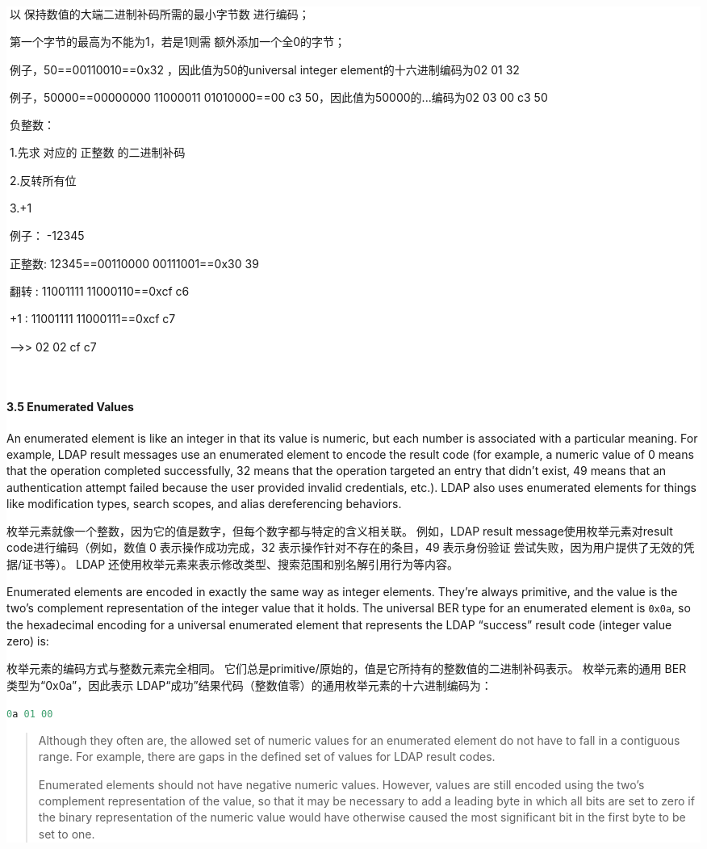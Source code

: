 ​			以 保持数值的大端二进制补码所需的最小字节数 进行编码；

​			第一个字节的最高为不能为1，若是1则需 额外添加一个全0的字节；

​			例子，50==00110010==0x32 ，因此值为50的universal integer element的十六进制编码为02 01 32

​			例子，50000==00000000 11000011 01010000==00 c3 50，因此值为50000的...编码为02 03 00 c3 50

​		负整数： 

​			1.先求 对应的 正整数 的二进制补码

​			2.反转所有位

​			3.+1

​			例子： -12345

​				正整数: 12345==00110000 00111001==0x30 39

​				翻转    : 11001111 11000110==0xcf c6

​				+1       : 11001111 11000111==0xcf c7

​				-->> 02 02 cf c7

​	

#### 3.5 Enumerated Values

An enumerated element is like an integer in that its value is numeric, but each number is associated with a particular meaning. For example, LDAP result messages use an enumerated element to encode the result code (for example, a numeric value of 0 means that the operation completed successfully, 32 means that the operation targeted an entry that didn’t exist, 49 means that an authentication attempt failed because the user provided invalid credentials, etc.). LDAP also uses enumerated elements for things like modification types, search scopes, and alias dereferencing behaviors.

枚举元素就像一个整数，因为它的值是数字，但每个数字都与特定的含义相关联。 例如，LDAP result message使用枚举元素对result code进行编码（例如，数值 0 表示操作成功完成，32 表示操作针对不存在的条目，49 表示身份验证 尝试失败，因为用户提供了无效的凭据/证书等）。 LDAP 还使用枚举元素来表示修改类型、搜索范围和别名解引用行为等内容。

Enumerated elements are encoded in exactly the same way as integer elements. They’re always primitive, and the value is the two’s complement representation of the integer value that it holds. The universal BER type for an enumerated element is `0x0a`, so the hexadecimal encoding for a universal enumerated element that represents the LDAP “success” result code (integer value zero) is:

枚举元素的编码方式与整数元素完全相同。 它们总是primitive/原始的，值是它所持有的整数值的二进制补码表示。 枚举元素的通用 BER 类型为“0x0a”，因此表示 LDAP“成功”结果代码（整数值零）的通用枚举元素的十六进制编码为：

```ASN.1
0a 01 00
```

> Although they often are, the allowed set of numeric values for an enumerated element do not have to fall in a contiguous range. For example, there are gaps in the defined set of values for LDAP result codes.
>
> Enumerated elements should not have negative numeric values. However, values are still encoded using the two’s complement representation of the value, so that it may be necessary to add a leading byte in which all bits are set to zero if the binary representation of the numeric value would have otherwise caused the most significant bit in the first byte to be set to one.
